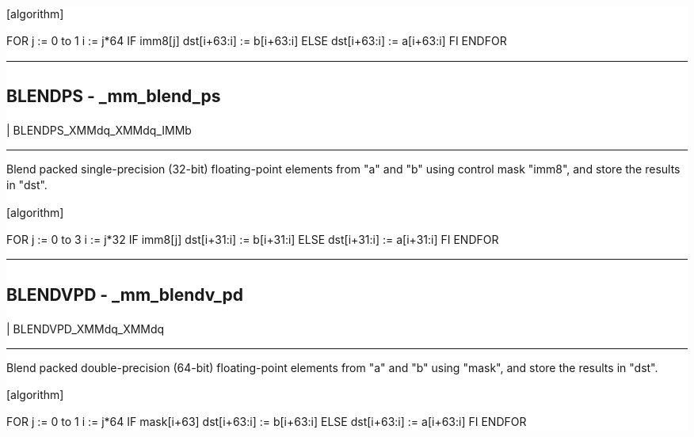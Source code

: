 [algorithm]

FOR j := 0 to 1
    i := j*64
    IF imm8[j]
        dst[i+63:i] := b[i+63:i]
    ELSE
        dst[i+63:i] := a[i+63:i]
    FI
ENDFOR

--------------------------------------------------------------------------------------------------------------

## BLENDPS - _mm_blend_ps

| BLENDPS_XMMdq_XMMdq_IMMb

--------------------------------------------------------------------------------------------------------------
Blend packed single-precision (32-bit) floating-point elements from "a" and "b" using control mask "imm8", and
store the results in "dst".

[algorithm]

FOR j := 0 to 3
    i := j*32
    IF imm8[j]
        dst[i+31:i] := b[i+31:i]
    ELSE
        dst[i+31:i] := a[i+31:i]
    FI
ENDFOR

--------------------------------------------------------------------------------------------------------------

## BLENDVPD - _mm_blendv_pd

| BLENDVPD_XMMdq_XMMdq

--------------------------------------------------------------------------------------------------------------
Blend packed double-precision (64-bit) floating-point elements from "a" and "b" using "mask", and store the
results in "dst".

[algorithm]

FOR j := 0 to 1
    i := j*64
    IF mask[i+63]
        dst[i+63:i] := b[i+63:i]
    ELSE
        dst[i+63:i] := a[i+63:i]
    FI
ENDFOR
